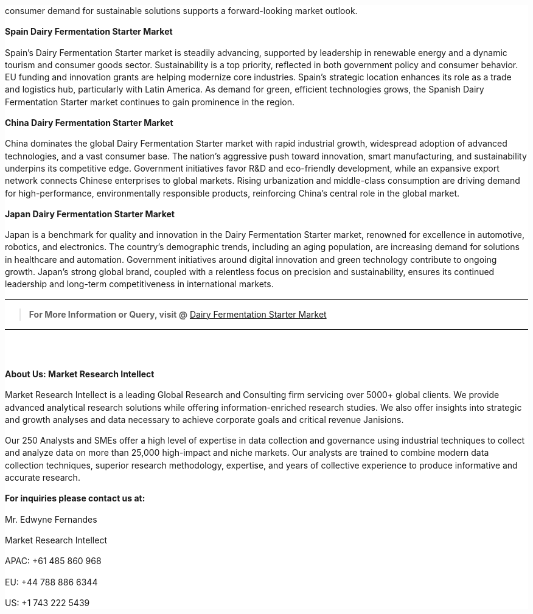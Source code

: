 consumer demand for sustainable solutions supports a forward-looking market outlook.</p><p class="" data-start="4424" data-end="4975"><strong data-start="4424" data-end="4445">Spain Dairy Fermentation Starter Market</strong></p><p class="" data-start="4424" data-end="4975">Spain&rsquo;s Dairy Fermentation Starter market is steadily advancing, supported by leadership in renewable energy and a dynamic tourism and consumer goods sector. Sustainability is a top priority, reflected in both government policy and consumer behavior. EU funding and innovation grants are helping modernize core industries. Spain&rsquo;s strategic location enhances its role as a trade and logistics hub, particularly with Latin America. As demand for green, efficient technologies grows, the Spanish Dairy Fermentation Starter market continues to gain prominence in the region.</p><p class="" data-start="4977" data-end="5589"><strong data-start="4977" data-end="4998">China Dairy Fermentation Starter Market</strong></p><p class="" data-start="4977" data-end="5589">China dominates the global Dairy Fermentation Starter market with rapid industrial growth, widespread adoption of advanced technologies, and a vast consumer base. The nation&rsquo;s aggressive push toward innovation, smart manufacturing, and sustainability underpins its competitive edge. Government initiatives favor R&amp;D and eco-friendly development, while an expansive export network connects Chinese enterprises to global markets. Rising urbanization and middle-class consumption are driving demand for high-performance, environmentally responsible products, reinforcing China&rsquo;s central role in the global market.</p><p class="" data-start="5591" data-end="6162"><strong data-start="5591" data-end="5612">Japan Dairy Fermentation Starter Market</strong></p><p class="" data-start="5591" data-end="6162">Japan is a benchmark for quality and innovation in the Dairy Fermentation Starter market, renowned for excellence in automotive, robotics, and electronics. The country&rsquo;s demographic trends, including an aging population, are increasing demand for solutions in healthcare and automation. Government initiatives around digital innovation and green technology contribute to ongoing growth. Japan&rsquo;s strong global brand, coupled with a relentless focus on precision and sustainability, ensures its continued leadership and long-term competitiveness in international markets.</p><hr /><blockquote><p><span class="font-[700]"><strong>For More Information or Query, visit&nbsp;@</strong>&nbsp;</span><span class="font-[700]"><a href="https://www.marketresearchintellect.com/product/global-dairy-fermentation-starter-market/?utm_source=Linkedin&utm_medium=027" target="_blank" data-tracking-control-name="article-ssr-frontend-pulse_little-text-block" data-tracking-will-navigate="" data-test-link="">Dairy Fermentation Starter Market</a></span></p></blockquote><hr /><h3>&nbsp;</h3><p><strong><span class="font-[700]">About Us: Market Research Intellect</span></strong></p><p><span class="">Market Research Intellect is a leading Global Research and Consulting firm servicing over 5000+ global clients. We provide advanced analytical research solutions while offering information-enriched research studies.&nbsp;</span>We also offer insights into strategic and growth analyses and data necessary to achieve corporate goals and critical revenue Janisions.</p><p><span class="">Our 250 Analysts and SMEs offer a high level of expertise in data collection and governance using industrial techniques to collect and analyze data on more than 25,000 high-impact and niche markets. Our analysts are trained to combine modern data collection techniques, superior research methodology, expertise, and years of collective experience to produce informative and accurate research.</span></p><p><strong>For inquiries please contact us at:</strong></p><p>Mr. Edwyne Fernandes</p><p>Market Research Intellect</p><p>APAC: +61 485 860 968</p><p>EU: +44 788 886 6344</p><p>US: +1 743 222 5439</p>
